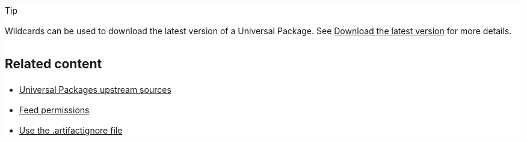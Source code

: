 
> [!TIP]
> Wildcards can be used to download the latest version of a Universal Package. See [Download the latest version](../../artifacts/quickstarts/download-universal-packages.md#download-the-latest-version) for more details.

## Related content

- [Universal Packages upstream sources](../../artifacts/universal-packages/universal-packages-upstream.md)

- [Feed permissions](../../artifacts/feeds/feed-permissions.md)

- [Use the .artifactignore file](../../artifacts/reference/artifactignore.md)

